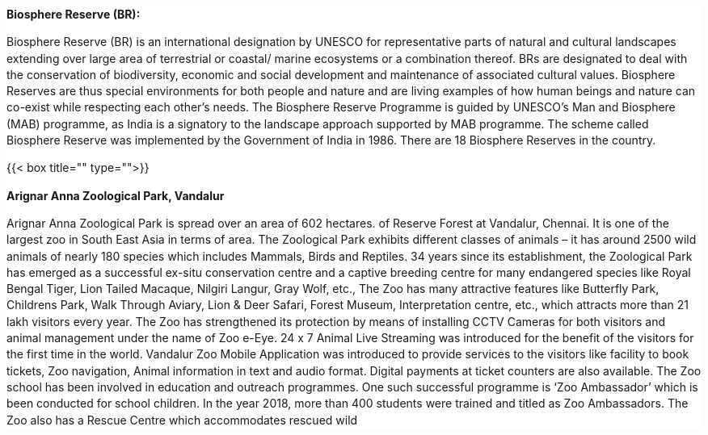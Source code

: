 
**Biosphere Reserve (BR):**

Biosphere Reserve (BR) is an international
designation by UNESCO for representative
parts of natural and cultural landscapes
extending over large area of terrestrial or
coastal/ marine ecosystems or a combination
thereof. BRs are designated to deal with the
conservation of biodiversity, economic and
social development and maintenance of
associated cultural values. Biosphere Reserves
are thus special environments for both people
and nature and are living examples of how
human beings and nature can co-exist while
respecting each other’s needs. The Biosphere
Reserve Programme is guided by UNESCO’s
Man and Biosphere (MAB) programme, as
India is a signatory to the landscape approach
supported by MAB programme. The scheme
called Biosphere Reserve was implemented
by the Government of India in 1986. There
are 18 Biosphere Reserves in the country.


{{< box title="" type="">}}

**Arignar Anna Zoological Park, Vandalur**

Arignar Anna Zoological Park is spread
over an area of 602 hectares. of Reserve
Forest at Vandalur, Chennai. It is one of the
largest zoo in South East Asia in terms of
area. The Zoological Park exhibits different
classes of animals – it has around 2500 wild
animals of nearly 180 species which includes
Mammals, Birds and Reptiles. 34 years since
its establishment, the Zoological Park has
emerged as a successful ex-situ conservation
centre and a captive breeding centre for many
endangered species like Royal Bengal Tiger,
Lion Tailed Macaque, Nilgiri Langur, Gray
Wolf, etc.,
The Zoo has many attractive features like
Butterfly Park, Childrens Park, Walk Through
Aviary, Lion & Deer Safari, Forest Museum,
Interpretation centre, etc., which attracts
more than 21 lakh visitors every year. The
Zoo has strengthened its protection by means of installing CCTV Cameras for both visitors
and animal management under the name
of Zoo e-Eye. 24 x 7 Animal Live Streaming
was introduced for the benefit of the visitors
for the first time in the world. Vandalur Zoo
Mobile Application was introduced to provide
services to the visitors like facility to book
tickets, Zoo navigation, Animal information
in text and audio format. Digital payments at
ticket counters are also available.
The Zoo school has been involved
in education and outreach programmes.
One such successful programme is
‘Zoo Ambassador’ which is been conducted
for school children. In the year 2018, more
than 400 students were trained and titled as
Zoo Ambassadors. The Zoo also has a Rescue
Centre which accommodates rescued wild